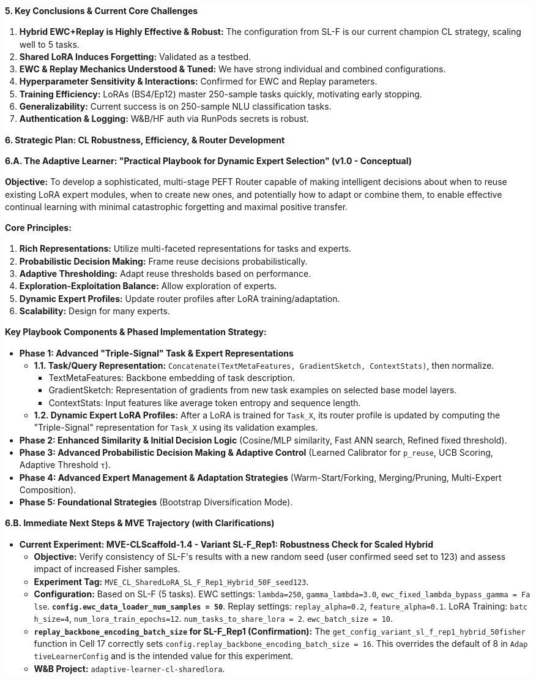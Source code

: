 **5. Key Conclusions & Current Core Challenges**

1.  **Hybrid EWC+Replay is Highly Effective & Robust:** The configuration from SL-F is our current champion CL strategy, scaling well to 5 tasks.
2.  **Shared LoRA Induces Forgetting:** Validated as a testbed.
3.  **EWC & Replay Mechanics Understood & Tuned:** We have strong individual and combined configurations.
4.  **Hyperparameter Sensitivity & Interactions:** Confirmed for EWC and Replay parameters.
5.  **Training Efficiency:** LoRAs (BS4/Ep12) master 250-sample tasks quickly, motivating early stopping.
6.  **Generalizability:** Current success is on 250-sample NLU classification tasks.
7.  **Authentication & Logging:** W&B/HF auth via RunPods secrets is robust.

**6. Strategic Plan: CL Robustness, Efficiency, & Router Development**

**6.A. The Adaptive Learner: "Practical Playbook for Dynamic Expert Selection" (v1.0 - Conceptual)**

**Objective:** To develop a sophisticated, multi-stage PEFT Router capable of making intelligent decisions about when to reuse existing LoRA expert modules, when to create new ones, and potentially how to adapt or combine them, to enable effective continual learning with minimal catastrophic forgetting and maximal positive transfer.

**Core Principles:**
1.  **Rich Representations:** Utilize multi-faceted representations for tasks and experts.
2.  **Probabilistic Decision Making:** Frame reuse decisions probabilistically.
3.  **Adaptive Thresholding:** Adapt reuse thresholds based on performance.
4.  **Exploration-Exploitation Balance:** Allow exploration of experts.
5.  **Dynamic Expert Profiles:** Update router profiles after LoRA training/adaptation.
6.  **Scalability:** Design for many experts.

**Key Playbook Components & Phased Implementation Strategy:**
*   **Phase 1: Advanced "Triple-Signal" Task & Expert Representations**
    *   **1.1. Task/Query Representation:** `Concatenate(TextMetaFeatures, GradientSketch, ContextStats)`, then normalize.
        *   TextMetaFeatures: Backbone embedding of task description.
        *   GradientSketch: Representation of gradients from new task examples on selected base model layers.
        *   ContextStats: Input features like average token entropy and sequence length.
    *   **1.2. Dynamic Expert LoRA Profiles:** After a LoRA is trained for `Task_X`, its router profile is updated by computing the "Triple-Signal" representation for `Task_X` using its validation examples.
*   **Phase 2: Enhanced Similarity & Initial Decision Logic** (Cosine/MLP similarity, Fast ANN search, Refined fixed threshold).
*   **Phase 3: Advanced Probabilistic Decision Making & Adaptive Control** (Learned Calibrator for `p_reuse`, UCB Scoring, Adaptive Threshold `τ`).
*   **Phase 4: Advanced Expert Management & Adaptation Strategies** (Warm-Start/Forking, Merging/Pruning, Multi-Expert Composition).
*   **Phase 5: Foundational Strategies** (Bootstrap Diversification Mode).

**6.B. Immediate Next Steps & MVE Trajectory (with Clarifications)**

*   **Current Experiment: MVE-CLScaffold-1.4 - Variant SL-F_Rep1: Robustness Check for Scaled Hybrid**
    *   **Objective:** Verify consistency of SL-F's results with a new random seed (user confirmed seed set to 123) and assess impact of increased Fisher samples.
    *   **Experiment Tag:** `MVE_CL_SharedLoRA_SL_F_Rep1_Hybrid_50F_seed123`.
    *   **Configuration:** Based on SL-F (5 tasks). EWC settings: `lambda=250`, `gamma_lambda=3.0`, `ewc_fixed_lambda_bypass_gamma = False`. **`config.ewc_data_loader_num_samples = 50`**. Replay settings: `replay_alpha=0.2`, `feature_alpha=0.1`. LoRA Training: `batch_size=4`, `num_lora_train_epochs=12`. `num_tasks_to_share_lora = 2`. `ewc_batch_size = 10`.
    *   **`replay_backbone_encoding_batch_size` for SL-F_Rep1 (Confirmation):** The `get_config_variant_sl_f_rep1_hybrid_50fisher` function in Cell 17 correctly sets `config.replay_backbone_encoding_batch_size = 16`. This overrides the default of 8 in `AdaptiveLearnerConfig` and is the intended value for this experiment.
    *   **W&B Project:** `adaptive-learner-cl-sharedlora`.
